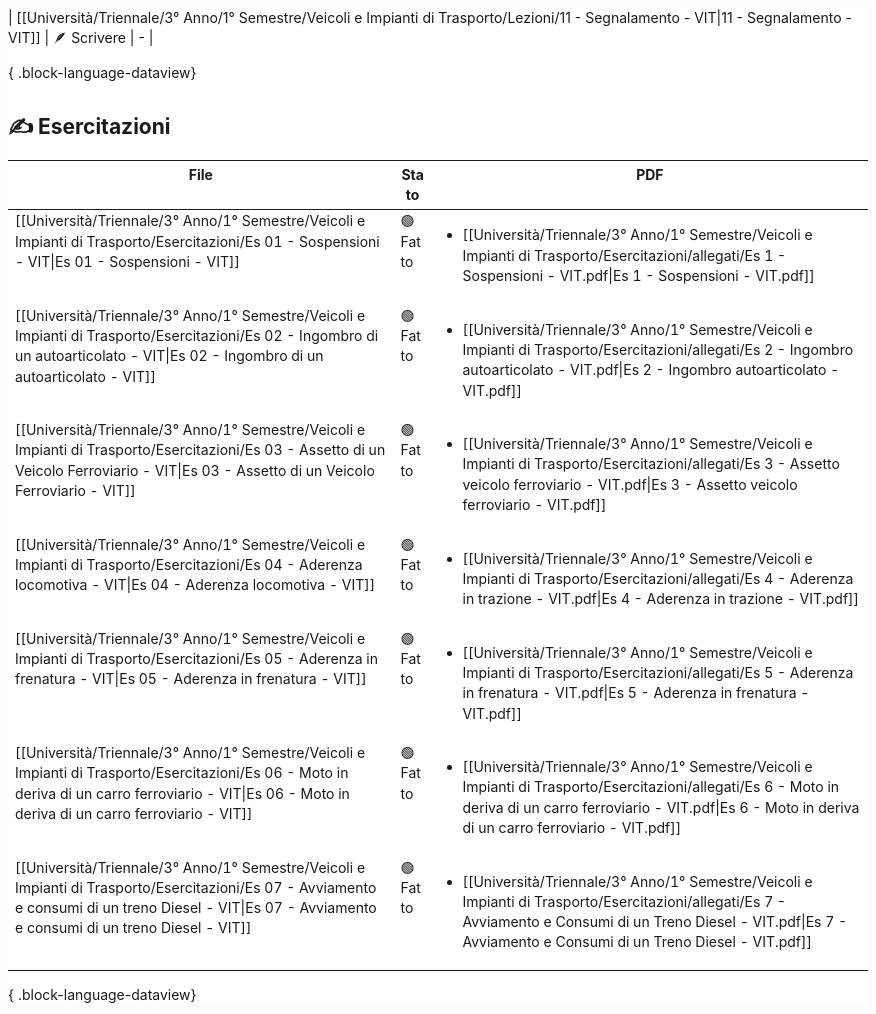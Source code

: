 | [[Università/Triennale/3° Anno/1° Semestre/Veicoli e Impianti di Trasporto/Lezioni/11 - Segnalamento - VIT\|11 - Segnalamento - VIT]]                                                                               | 🪶 Scrivere | \-                                                                                                                                                                                                                                                      |

{ .block-language-dataview}


## ✍️ Esercitazioni

| File                                                                                                                                                                                                       | Stato    | PDF                                                                                                                                                                                                                                       |
| ---------------------------------------------------------------------------------------------------------------------------------------------------------------------------------------------------------- | -------- | ----------------------------------------------------------------------------------------------------------------------------------------------------------------------------------------------------------------------------------------- |
| [[Università/Triennale/3° Anno/1° Semestre/Veicoli e Impianti di Trasporto/Esercitazioni/Es 01 - Sospensioni - VIT\|Es 01 - Sospensioni - VIT]]                                                         | 🟢 Fatto | <ul><li>[[Università/Triennale/3° Anno/1° Semestre/Veicoli e Impianti di Trasporto/Esercitazioni/allegati/Es 1 - Sospensioni - VIT.pdf\\|Es 1 - Sospensioni - VIT.pdf]]</li></ul>                                                         |
| [[Università/Triennale/3° Anno/1° Semestre/Veicoli e Impianti di Trasporto/Esercitazioni/Es 02 - Ingombro di un autoarticolato - VIT\|Es 02 - Ingombro di un autoarticolato - VIT]]                     | 🟢 Fatto | <ul><li>[[Università/Triennale/3° Anno/1° Semestre/Veicoli e Impianti di Trasporto/Esercitazioni/allegati/Es 2 - Ingombro autoarticolato - VIT.pdf\\|Es 2 - Ingombro autoarticolato - VIT.pdf]]</li></ul>                                 |
| [[Università/Triennale/3° Anno/1° Semestre/Veicoli e Impianti di Trasporto/Esercitazioni/Es 03 - Assetto di un Veicolo Ferroviario - VIT\|Es 03 - Assetto di un Veicolo Ferroviario - VIT]]             | 🟢 Fatto | <ul><li>[[Università/Triennale/3° Anno/1° Semestre/Veicoli e Impianti di Trasporto/Esercitazioni/allegati/Es 3 - Assetto veicolo ferroviario - VIT.pdf\\|Es 3 - Assetto veicolo ferroviario - VIT.pdf]]</li></ul>                         |
| [[Università/Triennale/3° Anno/1° Semestre/Veicoli e Impianti di Trasporto/Esercitazioni/Es 04 - Aderenza locomotiva - VIT\|Es 04 - Aderenza locomotiva - VIT]]                                         | 🟢 Fatto | <ul><li>[[Università/Triennale/3° Anno/1° Semestre/Veicoli e Impianti di Trasporto/Esercitazioni/allegati/Es 4 - Aderenza in trazione - VIT.pdf\\|Es 4 - Aderenza in trazione - VIT.pdf]]</li></ul>                                       |
| [[Università/Triennale/3° Anno/1° Semestre/Veicoli e Impianti di Trasporto/Esercitazioni/Es 05 - Aderenza in frenatura - VIT\|Es 05 - Aderenza in frenatura - VIT]]                                     | 🟢 Fatto | <ul><li>[[Università/Triennale/3° Anno/1° Semestre/Veicoli e Impianti di Trasporto/Esercitazioni/allegati/Es 5 - Aderenza in frenatura - VIT.pdf\\|Es 5 - Aderenza in frenatura - VIT.pdf]]</li></ul>                                     |
| [[Università/Triennale/3° Anno/1° Semestre/Veicoli e Impianti di Trasporto/Esercitazioni/Es 06 - Moto in deriva di un carro ferroviario - VIT\|Es 06 - Moto in deriva di un carro ferroviario - VIT]]   | 🟢 Fatto | <ul><li>[[Università/Triennale/3° Anno/1° Semestre/Veicoli e Impianti di Trasporto/Esercitazioni/allegati/Es 6 - Moto in deriva di un carro ferroviario - VIT.pdf\\|Es 6 - Moto in deriva di un carro ferroviario - VIT.pdf]]</li></ul>   |
| [[Università/Triennale/3° Anno/1° Semestre/Veicoli e Impianti di Trasporto/Esercitazioni/Es 07 - Avviamento e consumi di un treno Diesel - VIT\|Es 07 - Avviamento e consumi di un treno Diesel - VIT]] | 🟢 Fatto | <ul><li>[[Università/Triennale/3° Anno/1° Semestre/Veicoli e Impianti di Trasporto/Esercitazioni/allegati/Es 7 - Avviamento e Consumi di un Treno Diesel - VIT.pdf\\|Es 7 - Avviamento e Consumi di un Treno Diesel - VIT.pdf]]</li></ul> |

{ .block-language-dataview}




